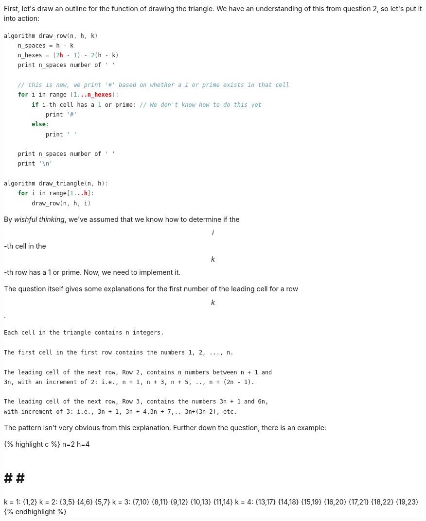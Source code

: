 First, let's draw an outline for the function of drawing the triangle.
We have an understanding of this from question 2, so let's put it into
action:

```c
algorithm draw_row(n, h, k)
    n_spaces = h - k
    n_hexes = (2h - 1) - 2(h - k)
    print n_spaces number of ' '

    // this is new, we print '#' based on whether a 1 or prime exists in that cell
    for i in range [1...n_hexes]:
        if i-th cell has a 1 or prime: // We don't know how to do this yet
            print '#'
        else:
            print ' '

    print n_spaces number of ' '
    print '\n'

algorithm draw_triangle(n, h):
    for i in range[1...h]:
        draw_row(n, h, i)
```

By *wishful thinking*, we've assumed that we know how to determine
if the $$i$$-th cell in the $$k$$-th row has a 1 or prime. Now, we need
to implement it.

The question itself gives some explanations for the first number of the
leading cell for a row $$k$$.

```
Each cell in the triangle contains n integers.

The first cell in the first row contains the numbers 1, 2, ..., n.

The leading cell of the next row, Row 2, contains n numbers between n + 1 and
3n, with an increment of 2: i.e., n + 1, n + 3, n + 5, .., n + (2n - 1).

The leading cell of the next row, Row 3, contains the numbers 3n + 1 and 6n,
with increment of 3: i.e., 3n + 1, 3n + 4,3n + 7,.. 3n+(3n−2), etc.
```

The pattern isn't very obvious from this explanation. Further down the
question, there is an example:

{% highlight c %}
n=2 h=4
   #
  # #
 ## ##
# # # #

k = 1: {1,2}
k = 2: {3,5} {4,6} {5,7}
k = 3: {7,10} {8,11} {9,12} {10,13} {11,14}
k = 4: {13,17} {14,18} {15,19} {16,20} {17,21} {18,22} {19,23}
{% endhighlight %}


[^1]: Think about why this is so.
[^2]: More accurately, the algorithm actually runs in exponential time, since the number of bits required to represent the input is logarithmic in $$n$$. Say $$k$$ is the number of bits required to store $$n$$. Then $$k = \log_2{n}$$. $$k$$ bits can store $$2^k$$ possible values. Therefore, to check if a $$n$$ is prime, in the worst case, we need to check $$O(\sqrt{2^k}) = O(2^{\frac{k}{2}})$$ possible values.